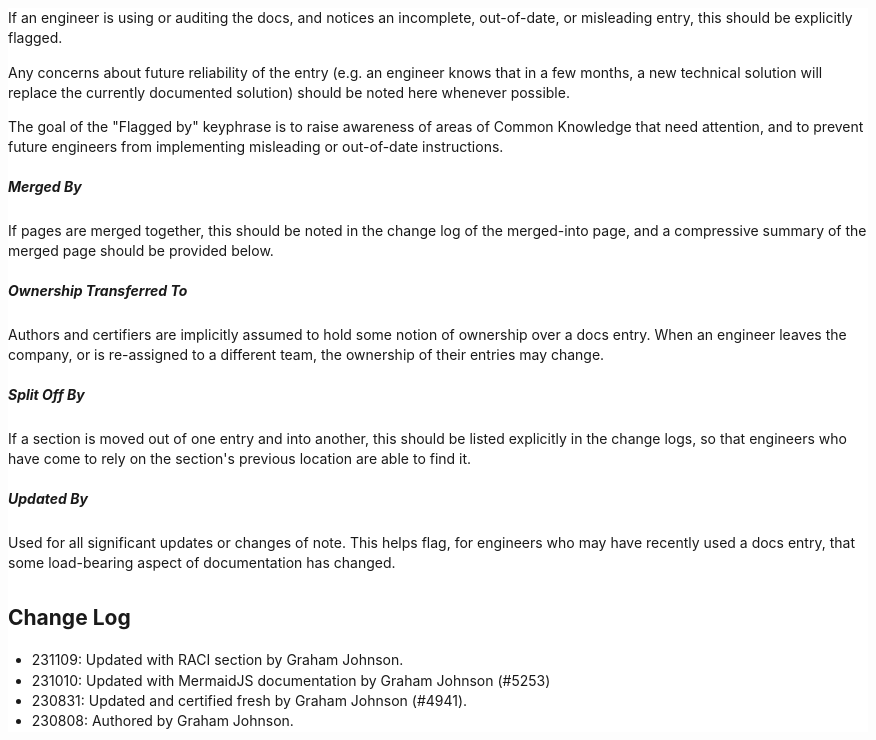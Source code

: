 If an engineer is using or auditing the docs, and notices an incomplete, out-of-date, or misleading entry, this should be explicitly flagged.

Any concerns about future reliability of the entry (e.g. an engineer knows that in a few months, a new technical solution will replace the currently documented solution) should be noted here whenever possible.

The goal of the "Flagged by" keyphrase is to raise awareness of areas of Common Knowledge that need attention, and to prevent future engineers from implementing misleading or out-of-date instructions.

##### Merged By

If pages are merged together, this should be noted in the change log of the merged-into page, and a compressive summary of the merged page should be provided below.

##### Ownership Transferred To

Authors and certifiers are implicitly assumed to hold some notion of ownership over a docs entry. When an engineer leaves the company, or is re-assigned to a different team, the ownership of their entries may change.

##### Split Off By

If a section is moved out of one entry and into another, this should be listed explicitly in the change logs, so that engineers who have come to rely on the section's previous location are able to find it.

##### Updated By

Used for all significant updates or changes of note. This helps flag, for engineers who may have recently used a docs entry, that some load-bearing aspect of documentation has changed.

## Change Log

- 231109: Updated with RACI section by Graham Johnson.
- 231010: Updated with MermaidJS documentation by Graham Johnson (#5253)
- 230831: Updated and certified fresh by Graham Johnson (#4941).
- 230808: Authored by Graham Johnson.
